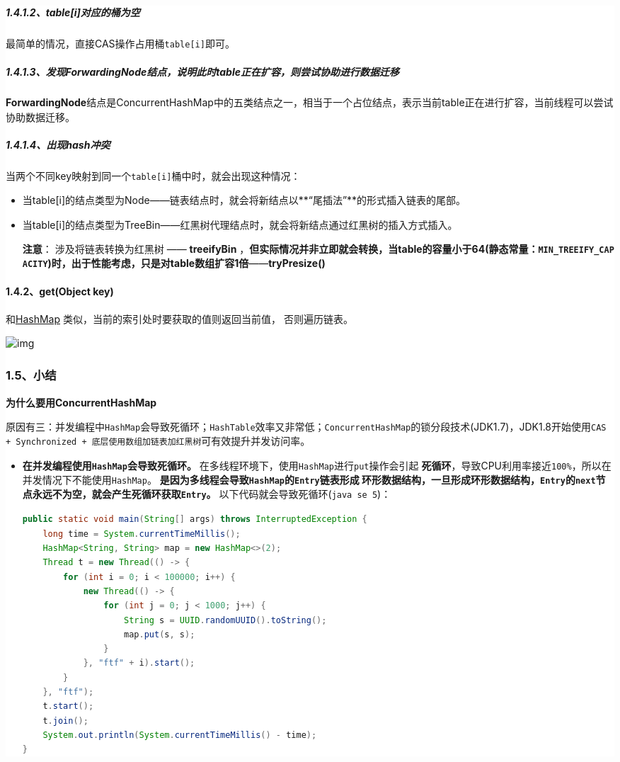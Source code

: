 ##### 1.4.1.2、table[i]对应的桶为空

最简单的情况，直接CAS操作占用桶`table[i]`即可。

##### 1.4.1.3、发现**ForwardingNode**结点，说明此时table正在扩容，则尝试协助进行数据迁移

**ForwardingNode**结点是ConcurrentHashMap中的五类结点之一，相当于一个占位结点，表示当前table正在进行扩容，当前线程可以尝试协助数据迁移。 

##### 1.4.1.4、出现hash冲突

当两个不同key映射到同一个`table[i]`桶中时，就会出现这种情况：

- 当table[i]的结点类型为Node——链表结点时，就会将新结点以**“尾插法”**的形式插入链表的尾部。

- 当table[i]的结点类型为TreeBin——红黑树代理结点时，就会将新结点通过红黑树的插入方式插入。

  **注意**： 涉及将链表转换为红黑树 —— **treeifyBin** ，**但实际情况并非立即就会转换，当table的容量小于64(静态常量：`MIN_TREEIFY_CAPACITY`)时，出于性能考虑，只是对table数组扩容1倍**——**tryPresize()**

#### 1.4.2、get(Object key)

和[HashMap](https://www.jianshu.com/p/d4fee00fe2f8) 类似，当前的索引处时要获取的值则返回当前值， 否则遍历链表。

 ![img](E:\软件开发资料\Java\Java资料\java高级\Java并发.assets\445df887w25a)

### 1.5、小结

**为什么要用ConcurrentHashMap**

原因有三：并发编程中`HashMap`会导致死循环；`HashTable`效率又非常低；`ConcurrentHashMap`的锁分段技术(JDK1.7)，JDK1.8开始使用`CAS + Synchronized + 底层使用数组加链表加红黑树`可有效提升并发访问率。

- **在并发编程使用`HashMap`会导致死循环。**
   在多线程环境下，使用`HashMap`进行`put`操作会引起 **死循环**，导致CPU利用率接近`100%`，所以在并发情况下不能使用`HashMap`。
   **是因为多线程会导致`HashMap`的`Entry`链表形成 环形数据结构，一旦形成环形数据结构，`Entry`的`next`节点永远不为空，就会产生死循环获取`Entry`。**
   以下代码就会导致死循环(`java se 5`)：

  ```java
  public static void main(String[] args) throws InterruptedException {
      long time = System.currentTimeMillis();
      HashMap<String, String> map = new HashMap<>(2);
      Thread t = new Thread(() -> {
          for (int i = 0; i < 100000; i++) {
              new Thread(() -> {
                  for (int j = 0; j < 1000; j++) {
                      String s = UUID.randomUUID().toString();
                      map.put(s, s);
                  }
              }, "ftf" + i).start();
          }
      }, "ftf");
      t.start();
      t.join();
      System.out.println(System.currentTimeMillis() - time);
  }
  ```
